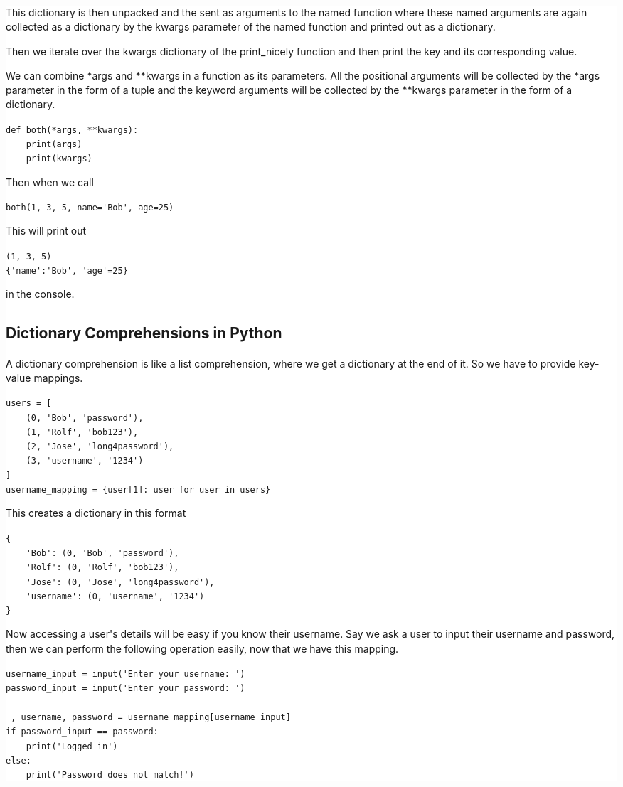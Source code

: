 This dictionary is then unpacked and the sent as arguments to the named function where these named arguments are again collected as a dictionary by the kwargs parameter of the named function and printed out as a dictionary.

Then we iterate over the kwargs dictionary of the print_nicely function and then print the key and its corresponding value. 

We can combine *args and **kwargs in a function as its parameters. All the positional arguments will be collected by the *args parameter in the form of a tuple and the keyword arguments will be collected by the **kwargs parameter in the form of a dictionary.

```
def both(*args, **kwargs):
    print(args)
    print(kwargs)
```
Then when we call
```
both(1, 3, 5, name='Bob', age=25)
```
This will print out 
```
(1, 3, 5)
{'name':'Bob', 'age'=25}
```
in the console.

## Dictionary Comprehensions in Python

A dictionary comprehension is like a list comprehension, where we get a dictionary at the end of it. So we have to provide key-value mappings.
```
users = [
    (0, 'Bob', 'password'),
    (1, 'Rolf', 'bob123'),
    (2, 'Jose', 'long4password'),
    (3, 'username', '1234')
]
username_mapping = {user[1]: user for user in users}
```
This creates a dictionary in this format
```
{
    'Bob': (0, 'Bob', 'password'),
    'Rolf': (0, 'Rolf', 'bob123'),
    'Jose': (0, 'Jose', 'long4password'),
    'username': (0, 'username', '1234')
}
```
Now accessing a user's details will be easy if you know their username. Say we ask a user to input their username and password, then we can perform the following operation easily, now that we have this mapping.
```
username_input = input('Enter your username: ')
password_input = input('Enter your password: ')

_, username, password = username_mapping[username_input]
if password_input == password:
    print('Logged in')
else:
    print('Password does not match!')
```
